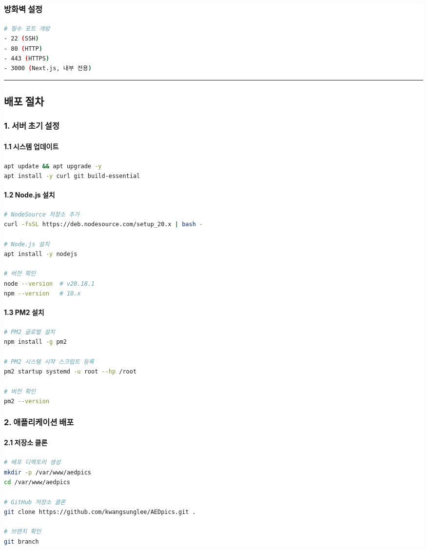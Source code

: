 ### 방화벽 설정
```bash
# 필수 포트 개방
- 22 (SSH)
- 80 (HTTP)
- 443 (HTTPS)
- 3000 (Next.js, 내부 전용)
```

---

## 배포 절차

### 1. 서버 초기 설정

#### 1.1 시스템 업데이트
```bash
apt update && apt upgrade -y
apt install -y curl git build-essential
```

#### 1.2 Node.js 설치
```bash
# NodeSource 저장소 추가
curl -fsSL https://deb.nodesource.com/setup_20.x | bash -

# Node.js 설치
apt install -y nodejs

# 버전 확인
node --version  # v20.18.1
npm --version   # 10.x
```

#### 1.3 PM2 설치
```bash
# PM2 글로벌 설치
npm install -g pm2

# PM2 시스템 시작 스크립트 등록
pm2 startup systemd -u root --hp /root

# 버전 확인
pm2 --version
```

### 2. 애플리케이션 배포

#### 2.1 저장소 클론
```bash
# 배포 디렉토리 생성
mkdir -p /var/www/aedpics
cd /var/www/aedpics

# GitHub 저장소 클론
git clone https://github.com/kwangsunglee/AEDpics.git .

# 브랜치 확인
git branch
```
